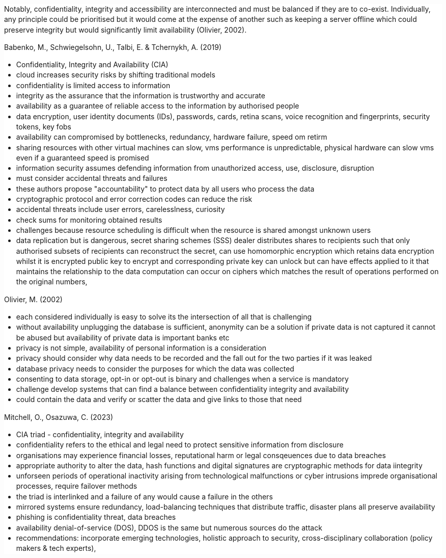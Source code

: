 Notably, confidentiality, integrity and accessibility are interconnected and must be balanced if they are to co-exist. Individually, any principle could be prioritised but it would come at the expense of another such as keeping a server offline which could preserve integrity but would significantly limit availability (Olivier, 2002).

Babenko, M., Schwiegelsohn, U., Talbi, E. & Tchernykh, A. (2019)

- Confidentiality, Integrity and Availability (CIA)
- cloud increases security risks by shifting traditional models
- confidentiality is limited access to information
- integrity as the assurance that the information is trustworthy and accurate
- availability as a guarantee of reliable access to the information by authorised people
- data encryption, user identity documents (IDs), passwords, cards, retina scans, voice recognition and fingerprints, security tokens, key fobs
- availability can compromised by bottlenecks, redundancy, hardware failure, speed om retirm
- sharing resources with other virtual machines can slow, vms performance is unpredictable, physical hardware can slow vms even if a guaranteed speed is promised
- information security assumes defending information from unauthorized access, use, disclosure, disruption
- must consider accidental threats and failures
- these authors propose "accountability" to protect data by all users who process the data
- cryptographic protocol and error correction codes can reduce the risk
- accidental threats include user errors, carelesslness, curiosity
- check sums for monitoring obtained results
- challenges because resource scheduling is difficult when the resource is shared amongst unknown users
- data replication but is dangerous, secret sharing schemes (SSS) dealer distributes shares to recipients such that only authorised subsets of recipients can reconstruct the secret, can use homomorphic encryption which retains data encryption whilst it is encrypted public key to encrypt and corresponding private key can unlock but can have effects applied to it that maintains the relationship to the data computation can occur on ciphers which matches the result of operations performed on the original numbers,

Olivier, M. (2002)

- each considered individually is easy to solve its the intersection of all that is challenging
- without availability unplugging the database is sufficient, anonymity can be a solution if private data is not captured it cannot be abused but availability of private data is important banks etc
- privacy is not simple, availability of personal information is a consideration
- privacy should consider why data needs to be recorded and the fall out for the two parties if it was leaked
- database privacy needs to consider the purposes for which the data was collected
- consenting to data storage, opt-in or opt-out is binary and challenges when a service is mandatory
- challenge develop systems that can find a balance between confidentiality integrity and availability
- could contain the data and verify or scatter the data and give links to those that need

Mitchell, O., Osazuwa, C. (2023)

- CIA triad - confidentiality, integrity and availability
- confidentiality refers to the ethical and legal need to protect sensitive information from disclosure
- organisations may experience financial losses, reputational harm or legal consqeuences due to data breaches
- appropriate authority to alter the data, hash functions and digital signatures are cryptographic methods for data iintegrity
- unforseen periods of operational inactivity arising from technological malfunctions or cyber intrusions imprede organisational processes, require failover methods
- the triad is interlinked and a failure of any would cause a failure in the others
- mirrored systems ensure redundancy, load-balancing techniques that distribute traffic, disaster plans all preserve availability
- phishing is confidentiality threat, data breaches
- availability denial-of-service (DOS), DDOS is the same but numerous sources do the attack
- recommendations: incorporate emerging technologies, holistic approach to security, cross-disciplinary collaboration (policy makers & tech experts),
